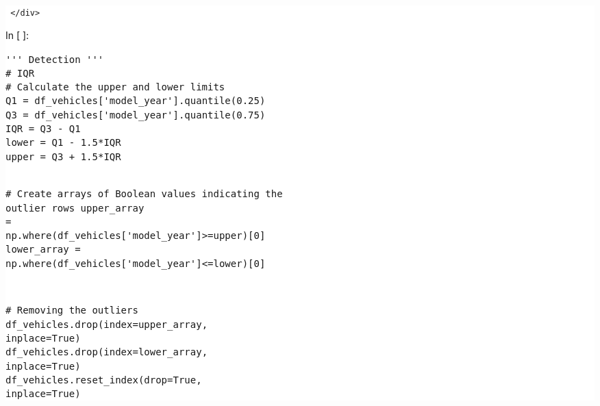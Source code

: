     </div>
</div>
</div>
</div>

</div><div class="jp-Cell jp-CodeCell jp-Notebook-cell jp-mod-noOutputs  ">
<div class="jp-Cell-inputWrapper">
<div class="jp-InputArea jp-Cell-inputArea">
<div class="jp-InputPrompt jp-InputArea-prompt">In&nbsp;[&nbsp;]:</div>
<div class="jp-CodeMirrorEditor jp-Editor jp-InputArea-editor" data-type="inline">
     <div class="CodeMirror cm-s-jupyter">
<div class=" highlight hl-ipython3"><pre><span></span><span class="sd">&#39;&#39;&#39; Detection &#39;&#39;&#39;</span>
<span class="c1"># IQR</span>
<span class="c1"># Calculate the upper and lower limits</span>
<span class="n">Q1</span> <span class="o">=</span> <span class="n">df_vehicles</span><span class="p">[</span><span class="s1">&#39;model_year&#39;</span><span class="p">]</span><span class="o">.</span><span class="n">quantile</span><span class="p">(</span><span class="mf">0.25</span><span class="p">)</span>
<span class="n">Q3</span> <span class="o">=</span> <span class="n">df_vehicles</span><span class="p">[</span><span class="s1">&#39;model_year&#39;</span><span class="p">]</span><span class="o">.</span><span class="n">quantile</span><span class="p">(</span><span class="mf">0.75</span><span class="p">)</span>
<span class="n">IQR</span> <span class="o">=</span> <span class="n">Q3</span> <span class="o">-</span> <span class="n">Q1</span>
<span class="n">lower</span> <span class="o">=</span> <span class="n">Q1</span> <span class="o">-</span> <span class="mf">1.5</span><span class="o">*</span><span class="n">IQR</span>
<span class="n">upper</span> <span class="o">=</span> <span class="n">Q3</span> <span class="o">+</span> <span class="mf">1.5</span><span class="o">*</span><span class="n">IQR</span>

<span class="c1"># Create arrays of Boolean values indicating the outlier rows</span>
<span class="n">upper_array</span> <span class="o">=</span> <span class="n">np</span><span class="o">.</span><span class="n">where</span><span class="p">(</span><span class="n">df_vehicles</span><span class="p">[</span><span class="s1">&#39;model_year&#39;</span><span class="p">]</span><span class="o">&gt;=</span><span class="n">upper</span><span class="p">)[</span><span class="mi">0</span><span class="p">]</span>
<span class="n">lower_array</span> <span class="o">=</span> <span class="n">np</span><span class="o">.</span><span class="n">where</span><span class="p">(</span><span class="n">df_vehicles</span><span class="p">[</span><span class="s1">&#39;model_year&#39;</span><span class="p">]</span><span class="o">&lt;=</span><span class="n">lower</span><span class="p">)[</span><span class="mi">0</span><span class="p">]</span>

<span class="c1"># Removing the outliers</span>
<span class="n">df_vehicles</span><span class="o">.</span><span class="n">drop</span><span class="p">(</span><span class="n">index</span><span class="o">=</span><span class="n">upper_array</span><span class="p">,</span> <span class="n">inplace</span><span class="o">=</span><span class="kc">True</span><span class="p">)</span>
<span class="n">df_vehicles</span><span class="o">.</span><span class="n">drop</span><span class="p">(</span><span class="n">index</span><span class="o">=</span><span class="n">lower_array</span><span class="p">,</span> <span class="n">inplace</span><span class="o">=</span><span class="kc">True</span><span class="p">)</span>
<span class="n">df_vehicles</span><span class="o">.</span><span class="n">reset_index</span><span class="p">(</span><span class="n">drop</span><span class="o">=</span><span class="kc">True</span><span class="p">,</span> <span class="n">inplace</span><span class="o">=</span><span class="kc">True</span><span class="p">)</span>
</pre></div>
